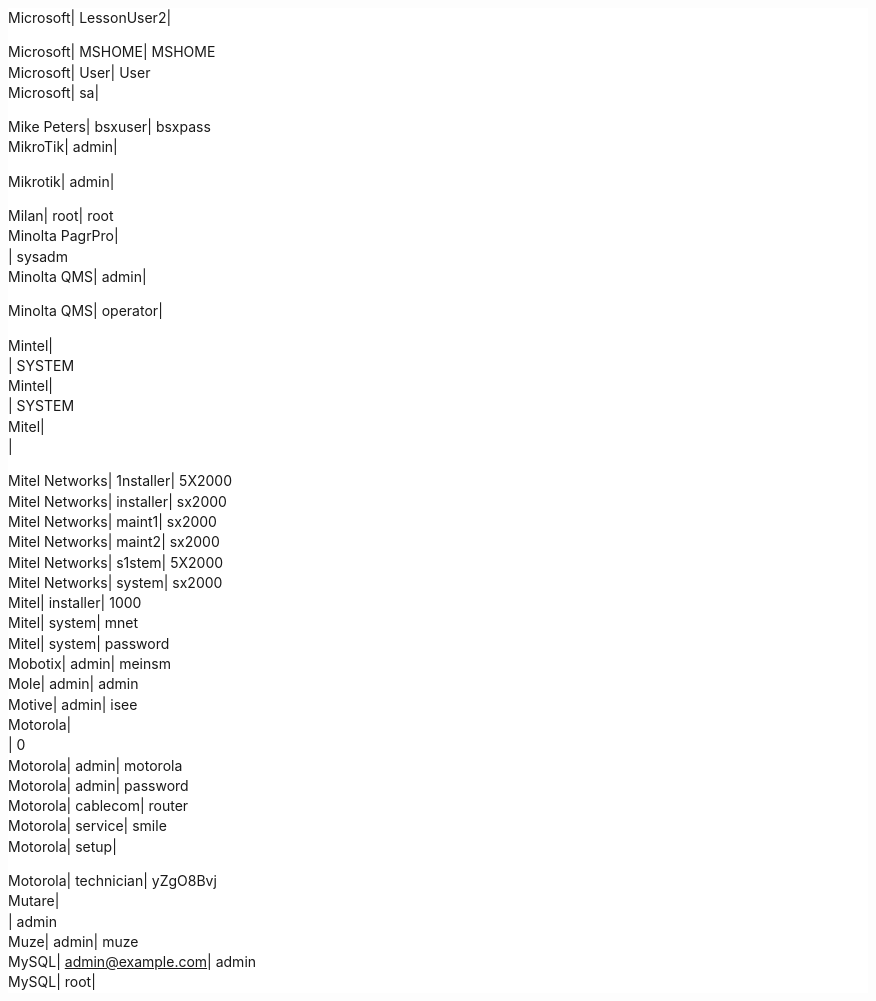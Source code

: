Microsoft| LessonUser2|  
  
Microsoft| MSHOME| MSHOME  
Microsoft| User| User  
Microsoft| sa|  
  
Mike Peters| bsxuser| bsxpass  
MikroTik| admin|  
  
Mikrotik| admin|  
  
Milan| root| root  
Minolta PagrPro|  
| sysadm  
Minolta QMS| admin|  
  
Minolta QMS| operator|  
  
Mintel|  
| SYSTEM  
Mintel|  
| SYSTEM  
Mitel|  
|  
  
Mitel Networks| 1nstaller| 5X2000  
Mitel Networks| installer| sx2000  
Mitel Networks| maint1| sx2000  
Mitel Networks| maint2| sx2000  
Mitel Networks| s1stem| 5X2000  
Mitel Networks| system| sx2000  
Mitel| installer| 1000  
Mitel| system| mnet  
Mitel| system| password  
Mobotix| admin| meinsm  
Mole| admin| admin  
Motive| admin| isee  
Motorola|  
| 0  
Motorola| admin| motorola  
Motorola| admin| password  
Motorola| cablecom| router  
Motorola| service| smile  
Motorola| setup|  
  
Motorola| technician| yZgO8Bvj  
Mutare|  
| admin  
Muze| admin| muze  
MySQL| admin@example.com| admin  
MySQL| root|  
  